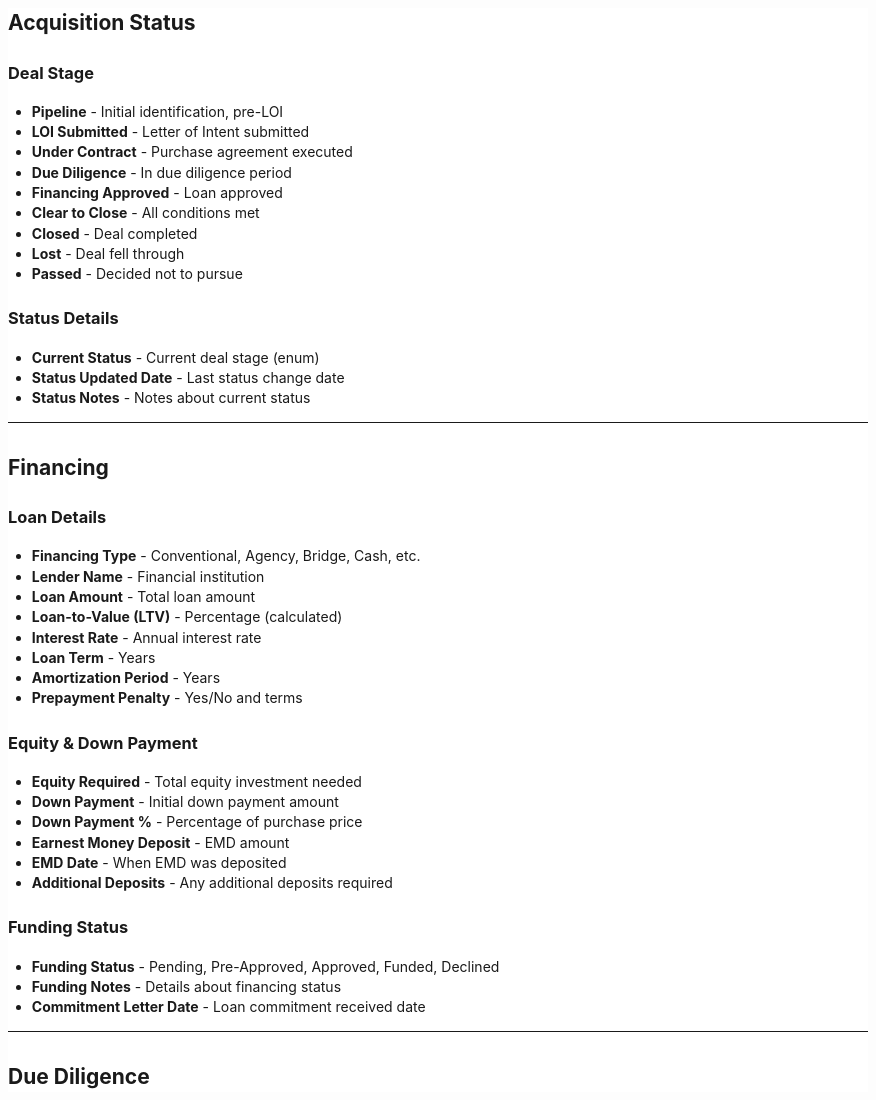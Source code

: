 
## Acquisition Status

### Deal Stage
- **Pipeline** - Initial identification, pre-LOI
- **LOI Submitted** - Letter of Intent submitted
- **Under Contract** - Purchase agreement executed
- **Due Diligence** - In due diligence period
- **Financing Approved** - Loan approved
- **Clear to Close** - All conditions met
- **Closed** - Deal completed
- **Lost** - Deal fell through
- **Passed** - Decided not to pursue

### Status Details
- **Current Status** - Current deal stage (enum)
- **Status Updated Date** - Last status change date
- **Status Notes** - Notes about current status

---

## Financing

### Loan Details
- **Financing Type** - Conventional, Agency, Bridge, Cash, etc.
- **Lender Name** - Financial institution
- **Loan Amount** - Total loan amount
- **Loan-to-Value (LTV)** - Percentage (calculated)
- **Interest Rate** - Annual interest rate
- **Loan Term** - Years
- **Amortization Period** - Years
- **Prepayment Penalty** - Yes/No and terms

### Equity & Down Payment
- **Equity Required** - Total equity investment needed
- **Down Payment** - Initial down payment amount
- **Down Payment %** - Percentage of purchase price
- **Earnest Money Deposit** - EMD amount
- **EMD Date** - When EMD was deposited
- **Additional Deposits** - Any additional deposits required

### Funding Status
- **Funding Status** - Pending, Pre-Approved, Approved, Funded, Declined
- **Funding Notes** - Details about financing status
- **Commitment Letter Date** - Loan commitment received date

---

## Due Diligence

